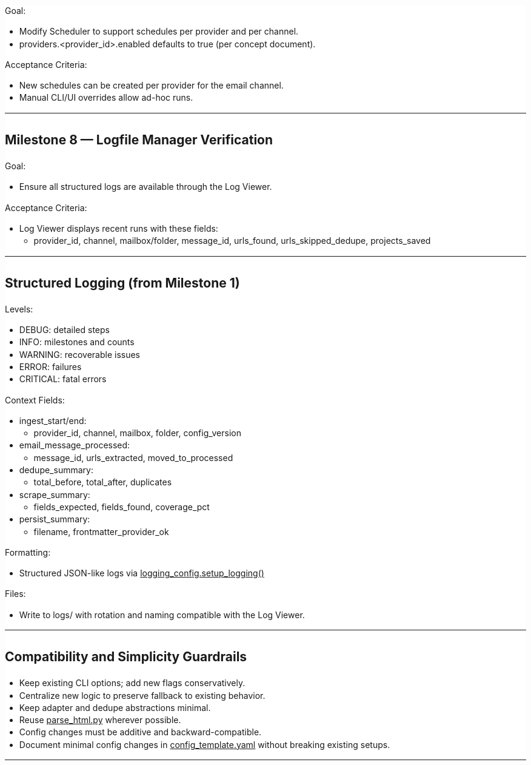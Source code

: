 Goal:
- Modify Scheduler to support schedules per provider and per channel.
- providers.<provider_id>.enabled defaults to true (per concept document).

Acceptance Criteria:
- New schedules can be created per provider for the email channel.
- Manual CLI/UI overrides allow ad-hoc runs.

---

## Milestone 8 — Logfile Manager Verification

Goal:
- Ensure all structured logs are available through the Log Viewer.

Acceptance Criteria:
- Log Viewer displays recent runs with these fields:
  - provider_id, channel, mailbox/folder, message_id, urls_found, urls_skipped_dedupe, projects_saved

---

## Structured Logging (from Milestone 1)

Levels:
- DEBUG: detailed steps
- INFO: milestones and counts
- WARNING: recoverable issues
- ERROR: failures
- CRITICAL: fatal errors

Context Fields:
- ingest_start/end:
  - provider_id, channel, mailbox, folder, config_version
- email_message_processed:
  - message_id, urls_extracted, moved_to_processed
- dedupe_summary:
  - total_before, total_after, duplicates
- scrape_summary:
  - fields_expected, fields_found, coverage_pct
- persist_summary:
  - filename, frontmatter_provider_ok

Formatting:
- Structured JSON-like logs via [logging_config.setup_logging()](logging_config.py:1)

Files:
- Write to logs/ with rotation and naming compatible with the Log Viewer.

---

## Compatibility and Simplicity Guardrails

- Keep existing CLI options; add new flags conservatively.
- Centralize new logic to preserve fallback to existing behavior.
- Keep adapter and dedupe abstractions minimal.
- Reuse [parse_html.py](parse_html.py) wherever possible.
- Config changes must be additive and backward-compatible.
- Document minimal config changes in [config_template.yaml](config_template.yaml:1) without breaking existing setups.

---